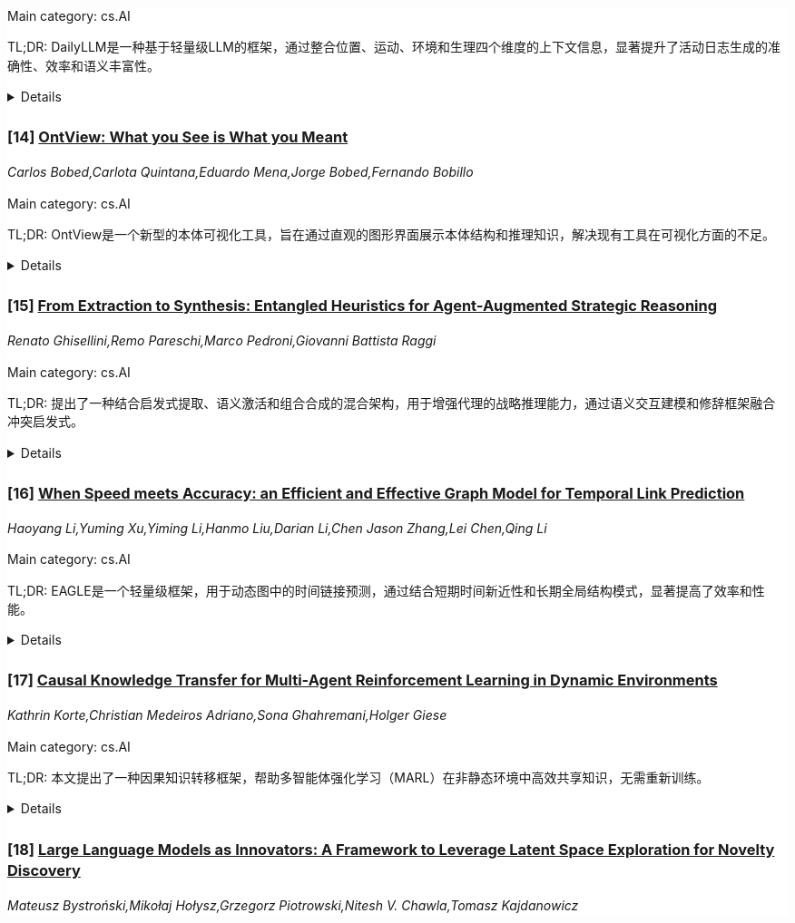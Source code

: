 Main category: cs.AI

TL;DR: DailyLLM是一种基于轻量级LLM的框架，通过整合位置、运动、环境和生理四个维度的上下文信息，显著提升了活动日志生成的准确性、效率和语义丰富性。


<details><summary>Details</summary></details>


### [14] [OntView: What you See is What you Meant](https://arxiv.org/abs/2507.13759)
*Carlos Bobed,Carlota Quintana,Eduardo Mena,Jorge Bobed,Fernando Bobillo*

Main category: cs.AI

TL;DR: OntView是一个新型的本体可视化工具，旨在通过直观的图形界面展示本体结构和推理知识，解决现有工具在可视化方面的不足。


<details><summary>Details</summary></details>


### [15] [From Extraction to Synthesis: Entangled Heuristics for Agent-Augmented Strategic Reasoning](https://arxiv.org/abs/2507.13768)
*Renato Ghisellini,Remo Pareschi,Marco Pedroni,Giovanni Battista Raggi*

Main category: cs.AI

TL;DR: 提出了一种结合启发式提取、语义激活和组合合成的混合架构，用于增强代理的战略推理能力，通过语义交互建模和修辞框架融合冲突启发式。


<details><summary>Details</summary></details>


### [16] [When Speed meets Accuracy: an Efficient and Effective Graph Model for Temporal Link Prediction](https://arxiv.org/abs/2507.13825)
*Haoyang Li,Yuming Xu,Yiming Li,Hanmo Liu,Darian Li,Chen Jason Zhang,Lei Chen,Qing Li*

Main category: cs.AI

TL;DR: EAGLE是一个轻量级框架，用于动态图中的时间链接预测，通过结合短期时间新近性和长期全局结构模式，显著提高了效率和性能。


<details><summary>Details</summary></details>


### [17] [Causal Knowledge Transfer for Multi-Agent Reinforcement Learning in Dynamic Environments](https://arxiv.org/abs/2507.13846)
*Kathrin Korte,Christian Medeiros Adriano,Sona Ghahremani,Holger Giese*

Main category: cs.AI

TL;DR: 本文提出了一种因果知识转移框架，帮助多智能体强化学习（MARL）在非静态环境中高效共享知识，无需重新训练。


<details><summary>Details</summary></details>


### [18] [Large Language Models as Innovators: A Framework to Leverage Latent Space Exploration for Novelty Discovery](https://arxiv.org/abs/2507.13874)
*Mateusz Bystroński,Mikołaj Hołysz,Grzegorz Piotrowski,Nitesh V. Chawla,Tomasz Kajdanowicz*
